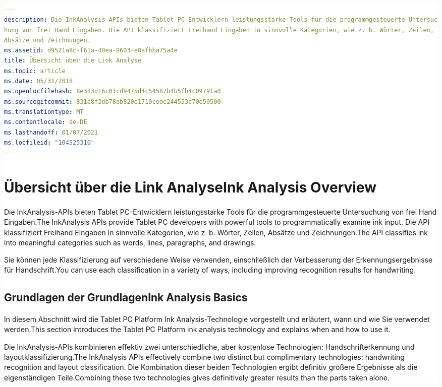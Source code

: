 ```yaml
---
description: Die InkAnalysis-APIs bieten Tablet PC-Entwicklern leistungsstarke Tools für die programmgesteuerte Untersuchung von frei Hand Eingaben. Die API klassifiziert Freihand Eingaben in sinnvolle Kategorien, wie z. b. Wörter, Zeilen, Absätze und Zeichnungen.
ms.assetid: d9521a8c-f61a-40ea-8603-e8afbba75a4e
title: Übersicht über die Link Analyse
ms.topic: article
ms.date: 05/31/2018
ms.openlocfilehash: 8e383d16c01cd9475d4c54587b4b5fb4c09791a0
ms.sourcegitcommit: 831e8f3db78ab820e1710cede244553c70e50500
ms.translationtype: MT
ms.contentlocale: de-DE
ms.lasthandoff: 01/07/2021
ms.locfileid: "104525310"
---
```

# <a name="ink-analysis-overview"></a><span data-ttu-id="1d216-104">Übersicht über die Link Analyse</span><span class="sxs-lookup"><span data-stu-id="1d216-104">Ink Analysis Overview</span></span>

<span data-ttu-id="1d216-105">Die InkAnalysis-APIs bieten Tablet PC-Entwicklern leistungsstarke Tools für die programmgesteuerte Untersuchung von frei Hand Eingaben.</span><span class="sxs-lookup"><span data-stu-id="1d216-105">The InkAnalysis APIs provide Tablet PC developers with powerful tools to programmatically examine ink input.</span></span> <span data-ttu-id="1d216-106">Die API klassifiziert Freihand Eingaben in sinnvolle Kategorien, wie z. b. Wörter, Zeilen, Absätze und Zeichnungen.</span><span class="sxs-lookup"><span data-stu-id="1d216-106">The API classifies ink into meaningful categories such as words, lines, paragraphs, and drawings.</span></span>

<span data-ttu-id="1d216-107">Sie können jede Klassifizierung auf verschiedene Weise verwenden, einschließlich der Verbesserung der Erkennungsergebnisse für Handschrift.</span><span class="sxs-lookup"><span data-stu-id="1d216-107">You can use each classification in a variety of ways, including improving recognition results for handwriting.</span></span>

## <a name="ink-analysis-basics"></a><span data-ttu-id="1d216-108">Grundlagen der Grundlagen</span><span class="sxs-lookup"><span data-stu-id="1d216-108">Ink Analysis Basics</span></span>

<span data-ttu-id="1d216-109">In diesem Abschnitt wird die Tablet PC Platform Ink Analysis-Technologie vorgestellt und erläutert, wann und wie Sie verwendet werden.</span><span class="sxs-lookup"><span data-stu-id="1d216-109">This section introduces the Tablet PC Platform ink analysis technology and explains when and how to use it.</span></span>

<span data-ttu-id="1d216-110">Die InkAnalysis-APIs kombinieren effektiv zwei unterschiedliche, aber kostenlose Technologien: Handschrifterkennung und layoutklassifizierung.</span><span class="sxs-lookup"><span data-stu-id="1d216-110">The InkAnalysis APIs effectively combine two distinct but complimentary technologies: handwriting recognition and layout classification.</span></span> <span data-ttu-id="1d216-111">Die Kombination dieser beiden Technologien ergibt definitiv größere Ergebnisse als die eigenständigen Teile.</span><span class="sxs-lookup"><span data-stu-id="1d216-111">Combining these two technologies gives definitively greater results than the parts taken alone.</span></span>
